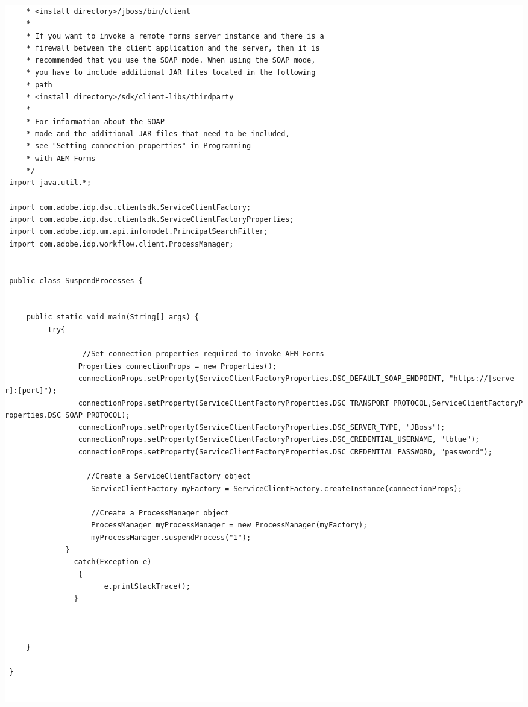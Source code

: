 ```as3
     * <install directory>/jboss/bin/client 
     * 
     * If you want to invoke a remote forms server instance and there is a 
     * firewall between the client application and the server, then it is  
     * recommended that you use the SOAP mode. When using the SOAP mode,  
     * you have to include additional JAR files located in the following  
     * path 
     * <install directory>/sdk/client-libs/thirdparty 
     * 
     * For information about the SOAP  
     * mode and the additional JAR files that need to be included,  
     * see "Setting connection properties" in Programming  
     * with AEM Forms 
     */ 
 import java.util.*; 
  
 import com.adobe.idp.dsc.clientsdk.ServiceClientFactory; 
 import com.adobe.idp.dsc.clientsdk.ServiceClientFactoryProperties; 
 import com.adobe.idp.um.api.infomodel.PrincipalSearchFilter; 
 import com.adobe.idp.workflow.client.ProcessManager; 
  
  
 public class SuspendProcesses { 
  
      
     public static void main(String[] args) { 
          try{ 
              
                  //Set connection properties required to invoke AEM Forms 
                 Properties connectionProps = new Properties(); 
                 connectionProps.setProperty(ServiceClientFactoryProperties.DSC_DEFAULT_SOAP_ENDPOINT, "https://[server]:[port]"); 
                 connectionProps.setProperty(ServiceClientFactoryProperties.DSC_TRANSPORT_PROTOCOL,ServiceClientFactoryProperties.DSC_SOAP_PROTOCOL);           
                 connectionProps.setProperty(ServiceClientFactoryProperties.DSC_SERVER_TYPE, "JBoss"); 
                 connectionProps.setProperty(ServiceClientFactoryProperties.DSC_CREDENTIAL_USERNAME, "tblue"); 
                 connectionProps.setProperty(ServiceClientFactoryProperties.DSC_CREDENTIAL_PASSWORD, "password"); 
                  
                   //Create a ServiceClientFactory object 
                    ServiceClientFactory myFactory = ServiceClientFactory.createInstance(connectionProps); 
  
                    //Create a ProcessManager object 
                    ProcessManager myProcessManager = new ProcessManager(myFactory); 
                    myProcessManager.suspendProcess("1");    
              } 
                catch(Exception e) 
                 { 
                       e.printStackTrace(); 
                } 
  
  
  
     } 
  
 } 
  
 
```
